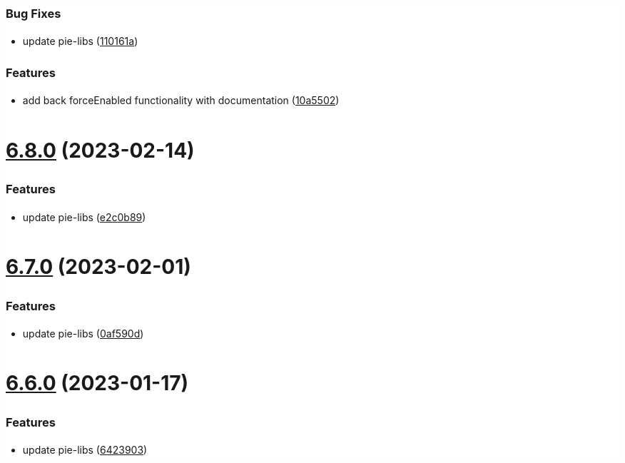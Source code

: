 
### Bug Fixes

* update pie-libs ([110161a](https://github.com/pie-framework/pie-elements/commit/110161ad113e76b5fdb6fc06e233889befbc366a))


### Features

* add back forceEnabled functionality with documentation ([10a5502](https://github.com/pie-framework/pie-elements/commit/10a55021ca455b27dc5e5a38436648a1fd2f9d36))





# [6.8.0](https://github.com/pie-framework/pie-elements/compare/@pie-element/number-line@6.7.0...@pie-element/number-line@6.8.0) (2023-02-14)


### Features

* update pie-libs ([e2c0b89](https://github.com/pie-framework/pie-elements/commit/e2c0b894caa20ed5d5681302a84b2bfd20dbd9f6))





# [6.7.0](https://github.com/pie-framework/pie-elements/compare/@pie-element/number-line@6.6.0...@pie-element/number-line@6.7.0) (2023-02-01)


### Features

* update pie-libs ([0af590d](https://github.com/pie-framework/pie-elements/commit/0af590d624f4b2c0af58039e935531cef52e2a86))





# [6.6.0](https://github.com/pie-framework/pie-elements/compare/@pie-element/number-line@6.5.0...@pie-element/number-line@6.6.0) (2023-01-17)


### Features

* update pie-libs ([6423903](https://github.com/pie-framework/pie-elements/commit/6423903898b041f56db2111de2e4aac4ee9f1fd3))




